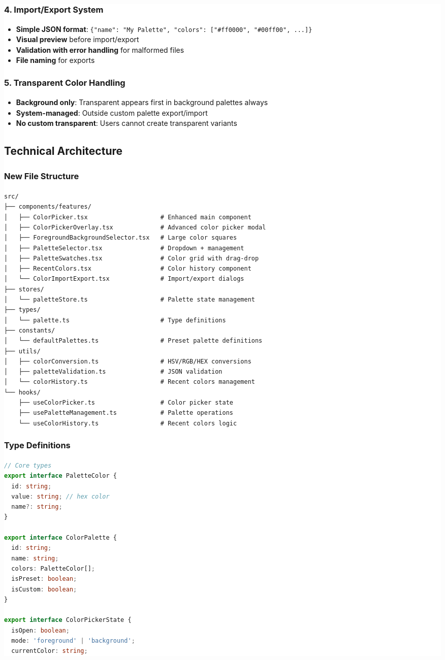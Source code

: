 ### 4. **Import/Export System**
- **Simple JSON format**: `{"name": "My Palette", "colors": ["#ff0000", "#00ff00", ...]}`
- **Visual preview** before import/export
- **Validation with error handling** for malformed files
- **File naming** for exports

### 5. **Transparent Color Handling**
- **Background only**: Transparent appears first in background palettes always
- **System-managed**: Outside custom palette export/import
- **No custom transparent**: Users cannot create transparent variants

## Technical Architecture

### New File Structure
```
src/
├── components/features/
│   ├── ColorPicker.tsx                    # Enhanced main component
│   ├── ColorPickerOverlay.tsx             # Advanced color picker modal
│   ├── ForegroundBackgroundSelector.tsx   # Large color squares
│   ├── PaletteSelector.tsx                # Dropdown + management
│   ├── PaletteSwatches.tsx                # Color grid with drag-drop
│   ├── RecentColors.tsx                   # Color history component
│   └── ColorImportExport.tsx              # Import/export dialogs
├── stores/
│   └── paletteStore.ts                    # Palette state management
├── types/
│   └── palette.ts                         # Type definitions
├── constants/
│   └── defaultPalettes.ts                 # Preset palette definitions
├── utils/
│   ├── colorConversion.ts                 # HSV/RGB/HEX conversions
│   ├── paletteValidation.ts               # JSON validation
│   └── colorHistory.ts                    # Recent colors management
└── hooks/
    ├── useColorPicker.ts                  # Color picker state
    ├── usePaletteManagement.ts            # Palette operations
    └── useColorHistory.ts                 # Recent colors logic
```

### Type Definitions

```typescript
// Core types
export interface PaletteColor {
  id: string;
  value: string; // hex color
  name?: string;
}

export interface ColorPalette {
  id: string;
  name: string;
  colors: PaletteColor[];
  isPreset: boolean;
  isCustom: boolean;
}

export interface ColorPickerState {
  isOpen: boolean;
  mode: 'foreground' | 'background';
  currentColor: string;
```